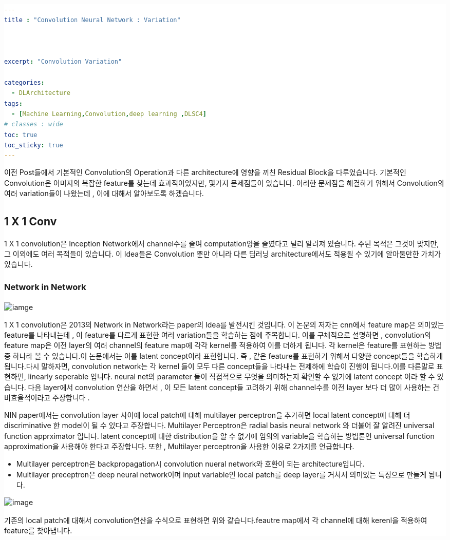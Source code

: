 ```yaml
---
title : "Convolution Neural Network : Variation"



excerpt: "Convolution Variation"

categories:
  - DLArchitecture
tags:
  - [Machine Learning,Convolution,deep learning ,DLSC4]
# classes : wide
toc: true
toc_sticky: true
---
```


이전 Post들에서 기본적인 Convolution의 Operation과 다른 architecture에 영향을 끼친 Residual Block을 다루었습니다. 기본적인 Convolution은 이미지의 복잡한 feature를 찾는데 효과적이었지만, 몇가지 문제점들이 있습니다. 이러한 문제점을 해결하기 위해서 Convolution의 여러 variation들이 나왔는데 , 이에 대해서 알아보도록 하겠습니다.

## 1 X 1 Conv
1 X 1 convolution은 Inception Network에서 channel수를 줄여 computation양을 줄였다고 널리 알려져 있습니다. 주된 목적은 그것이 맞지만, 그 이외에도 여러 목적들이 있습니다. 이 Idea들은 Convolution 뿐만 아니라 다른 딥러닝 architecture에서도 적용될 수 있기에 알아둘만한 가치가 있습니다.
### Network in Network
![iamge](https://1drv.ms/i/c/7e81bbcd99889380/IQMjA-bDqJWjQ42GbatCPisrATXSUqmsfEtUqVqD2r3SUc8?width=512)  

1 X 1 convolution은 2013의 Network in Network라는 paper의 Idea를 발전시킨 것입니다. 이 논문의 저자는 cnn에서 feature map은 의미있는 feature를 나타내는데 , 이 feature를 다르게 표현한 여러 variation들을 학습하는 점에 주목합니다. 이를 구체적으로 설명하면 , convolution의 feature map은 이전 layer의 여러 channel의 feature map에 각각 kernel를 적용하여 이를 더하게 됩니다. 각 kernel은 feature를 표현하는 방법 중 하나라 볼 수 있습니다.이 논문에서는 이를 latent concept이라 표현합니다.  즉 , 같은 feature를 표현하기 위해서 다양한 concept들을 학습하게 됩니다.다시 말하자면, convolution network는 각 kernel 들이 모두 다른 concept들을 나타내는 전제하에 학습이 진행이 됩니다.이를 다른말로 표현하면, linearly seperable 입니다. neural net의 parameter 들이 직접적으로 무엇을 의미하는지 확인할 수 없기에 latent concept 이라 할 수 있습니다. 다음 layer에서 convolution 연산을 하면서 , 이 모든 latent concept들 고려하기 위해 channel수를 이전 layer 보다 더 많이 사용하는 건  비효율적이라고 주장합니다 .  

NIN paper에서는 convolution layer 사이에 local patch에 대해 multilayer perceptron을 추가하면 local latent concept에 대해 더 discriminative 한 model이 될 수 있다고  주장합니다. Multilayer Perceptron은 radial basis neural network 와 더불어 잘 알려진 universal function apprximator 입니다. latent concept에 대한 distribution을 알 수 없기에 임의의 variable을 학습하는 방법론인 universal function approximation을 사용해야 한다고 주장합니다. 
또한 , Multilayer perceptron을 사용한 이유로 2가지를 언급합니다. 
- Multilayer perceptron은 backpropagation시 convolution  nueral network와 호환이 되는 architecture입니다.
- Multilayer preceptron은 deep neural network이며 input variable인 local patch를 deep layer를 거쳐서 의미있는 특징으로 만들게 됩니다. 


![image](https://1drv.ms/i/c/7e81bbcd99889380/IQNU8i5lt8kJS4uLYdFxHi-EAQ3abUCC71Drj-t1VJTYsdY?width=256)  

기존의 local patch에 대해서 convolution연산을 수식으로 표현하면 위와 같습니다.feautre map에서 각 channel에 대해 kerenl을 적용하여 feature를 찾아냅니다.

